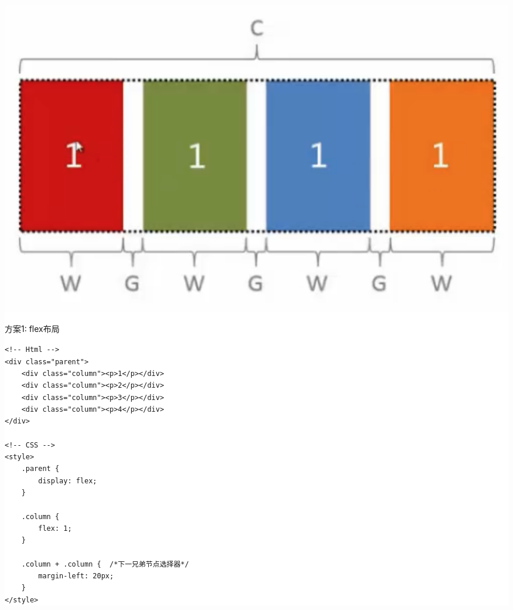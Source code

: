 ![](../../../.gitbook/assets/pic1.png)

方案1: flex布局

```markup
<!-- Html -->
<div class="parent">
    <div class="column"><p>1</p></div>
    <div class="column"><p>2</p></div>
    <div class="column"><p>3</p></div>
    <div class="column"><p>4</p></div>
</div>

<!-- CSS -->
<style>
    .parent {
        display: flex;
    }

    .column {
        flex: 1;
    }

    .column + .column {  /*下一兄弟节点选择器*/
        margin-left: 20px;
    }
</style>
```
